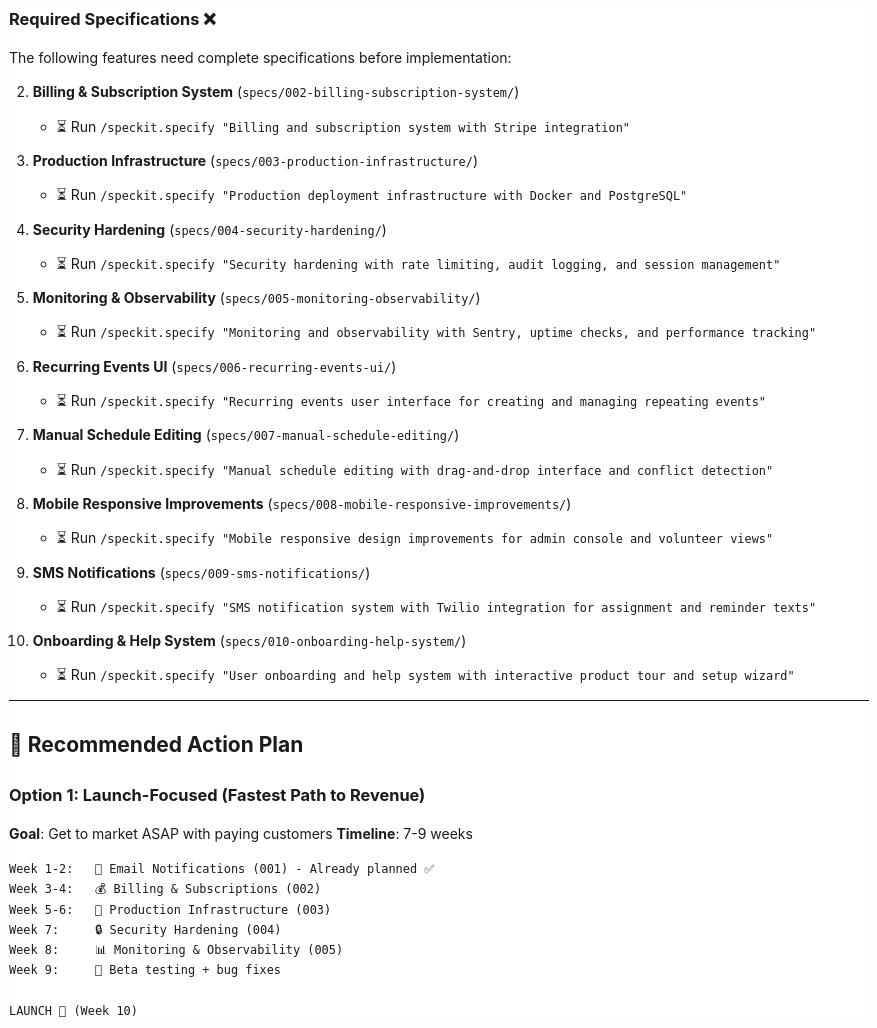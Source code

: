 
### Required Specifications ❌

The following features need complete specifications before implementation:

2. **Billing & Subscription System** (`specs/002-billing-subscription-system/`)
   - ⏳ Run `/speckit.specify "Billing and subscription system with Stripe integration"`

3. **Production Infrastructure** (`specs/003-production-infrastructure/`)
   - ⏳ Run `/speckit.specify "Production deployment infrastructure with Docker and PostgreSQL"`

4. **Security Hardening** (`specs/004-security-hardening/`)
   - ⏳ Run `/speckit.specify "Security hardening with rate limiting, audit logging, and session management"`

5. **Monitoring & Observability** (`specs/005-monitoring-observability/`)
   - ⏳ Run `/speckit.specify "Monitoring and observability with Sentry, uptime checks, and performance tracking"`

6. **Recurring Events UI** (`specs/006-recurring-events-ui/`)
   - ⏳ Run `/speckit.specify "Recurring events user interface for creating and managing repeating events"`

7. **Manual Schedule Editing** (`specs/007-manual-schedule-editing/`)
   - ⏳ Run `/speckit.specify "Manual schedule editing with drag-and-drop interface and conflict detection"`

8. **Mobile Responsive Improvements** (`specs/008-mobile-responsive-improvements/`)
   - ⏳ Run `/speckit.specify "Mobile responsive design improvements for admin console and volunteer views"`

9. **SMS Notifications** (`specs/009-sms-notifications/`)
   - ⏳ Run `/speckit.specify "SMS notification system with Twilio integration for assignment and reminder texts"`

10. **Onboarding & Help System** (`specs/010-onboarding-help-system/`)
    - ⏳ Run `/speckit.specify "User onboarding and help system with interactive product tour and setup wizard"`

---

## 🎯 Recommended Action Plan

### Option 1: Launch-Focused (Fastest Path to Revenue)
**Goal**: Get to market ASAP with paying customers
**Timeline**: 7-9 weeks

```
Week 1-2:   📧 Email Notifications (001) - Already planned ✅
Week 3-4:   💰 Billing & Subscriptions (002)
Week 5-6:   🐳 Production Infrastructure (003)
Week 7:     🔒 Security Hardening (004)
Week 8:     📊 Monitoring & Observability (005)
Week 9:     🧪 Beta testing + bug fixes

LAUNCH 🚀 (Week 10)
```
